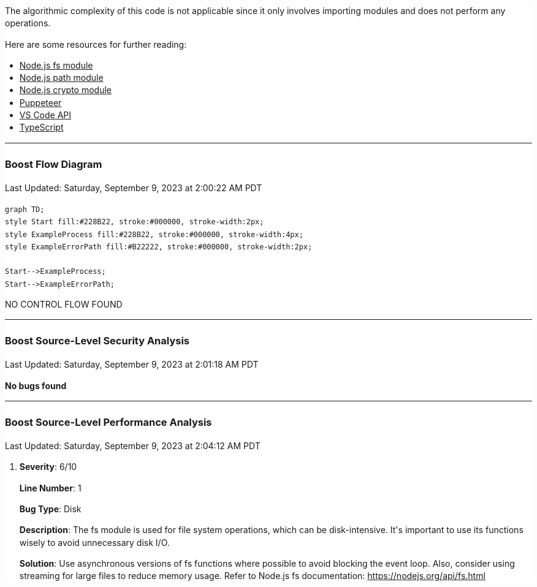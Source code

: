 The algorithmic complexity of this code is not applicable since it only involves importing modules and does not perform any operations. 

Here are some resources for further reading:
- [Node.js fs module](https://nodejs.org/api/fs.html)
- [Node.js path module](https://nodejs.org/api/path.html)
- [Node.js crypto module](https://nodejs.org/api/crypto.html)
- [Puppeteer](https://pptr.dev/)
- [VS Code API](https://code.visualstudio.com/api)
- [TypeScript](https://www.typescriptlang.org/)



---

### Boost Flow Diagram

Last Updated: Saturday, September 9, 2023 at 2:00:22 AM PDT

```mermaid
graph TD;
style Start fill:#228B22, stroke:#000000, stroke-width:2px;
style ExampleProcess fill:#228B22, stroke:#000000, stroke-width:4px;
style ExampleErrorPath fill:#B22222, stroke:#000000, stroke-width:2px;

Start-->ExampleProcess;
Start-->ExampleErrorPath;
```

NO CONTROL FLOW FOUND



---

### Boost Source-Level Security Analysis

Last Updated: Saturday, September 9, 2023 at 2:01:18 AM PDT

**No bugs found**



---

### Boost Source-Level Performance Analysis

Last Updated: Saturday, September 9, 2023 at 2:04:12 AM PDT

1. **Severity**: 6/10

   **Line Number**: 1

   **Bug Type**: Disk

   **Description**: The fs module is used for file system operations, which can be disk-intensive. It's important to use its functions wisely to avoid unnecessary disk I/O.

   **Solution**: Use asynchronous versions of fs functions where possible to avoid blocking the event loop. Also, consider using streaming for large files to reduce memory usage. Refer to Node.js fs documentation: https://nodejs.org/api/fs.html
